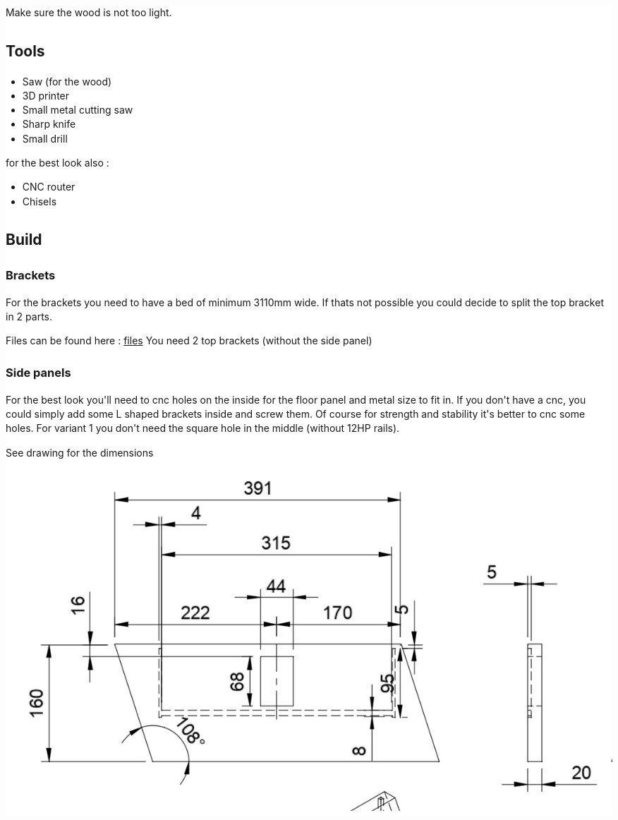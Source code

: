 Make sure the wood is not too light. 

## Tools
- Saw (for the wood)
- 3D printer
- Small metal cutting saw
- Sharp knife
- Small drill

for the best look also : 
- CNC router 
- Chisels

## Build

### Brackets
For the brackets you need to have a bed of minimum 3110mm wide. If thats not possible you could decide to split
the top bracket in 2 parts.

Files can be found here : [files](printables/variant1)
You need 2 top brackets (without the side panel)

### Side panels
For the best look you'll need to cnc holes on the inside for the floor panel and metal size to fit in.
If you don't have a cnc, you could simply add some L shaped brackets inside and screw them. Of course for strength and stability it's better to cnc some holes.
For variant 1 you don't need the square hole in the middle (without 12HP rails).

See drawing for the dimensions
![Dimensions](images/sizes.jpg)
